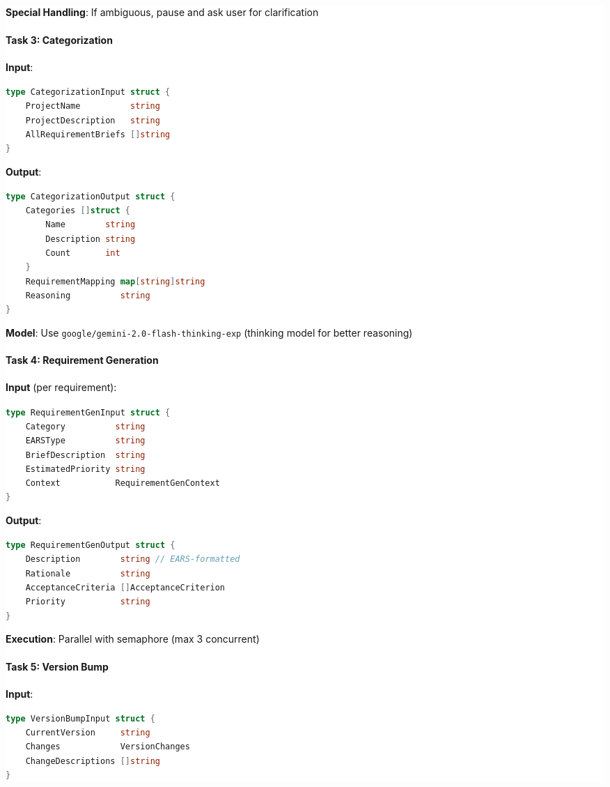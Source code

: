 **Special Handling**: If ambiguous, pause and ask user for clarification

#### Task 3: Categorization

**Input**:
```go
type CategorizationInput struct {
    ProjectName          string
    ProjectDescription   string
    AllRequirementBriefs []string
}
```

**Output**:
```go
type CategorizationOutput struct {
    Categories []struct {
        Name        string
        Description string
        Count       int
    }
    RequirementMapping map[string]string
    Reasoning          string
}
```

**Model**: Use `google/gemini-2.0-flash-thinking-exp` (thinking model for better reasoning)

#### Task 4: Requirement Generation

**Input** (per requirement):
```go
type RequirementGenInput struct {
    Category          string
    EARSType          string
    BriefDescription  string
    EstimatedPriority string
    Context           RequirementGenContext
}
```

**Output**:
```go
type RequirementGenOutput struct {
    Description        string // EARS-formatted
    Rationale          string
    AcceptanceCriteria []AcceptanceCriterion
    Priority           string
}
```

**Execution**: Parallel with semaphore (max 3 concurrent)

#### Task 5: Version Bump

**Input**:
```go
type VersionBumpInput struct {
    CurrentVersion     string
    Changes            VersionChanges
    ChangeDescriptions []string
}
```
